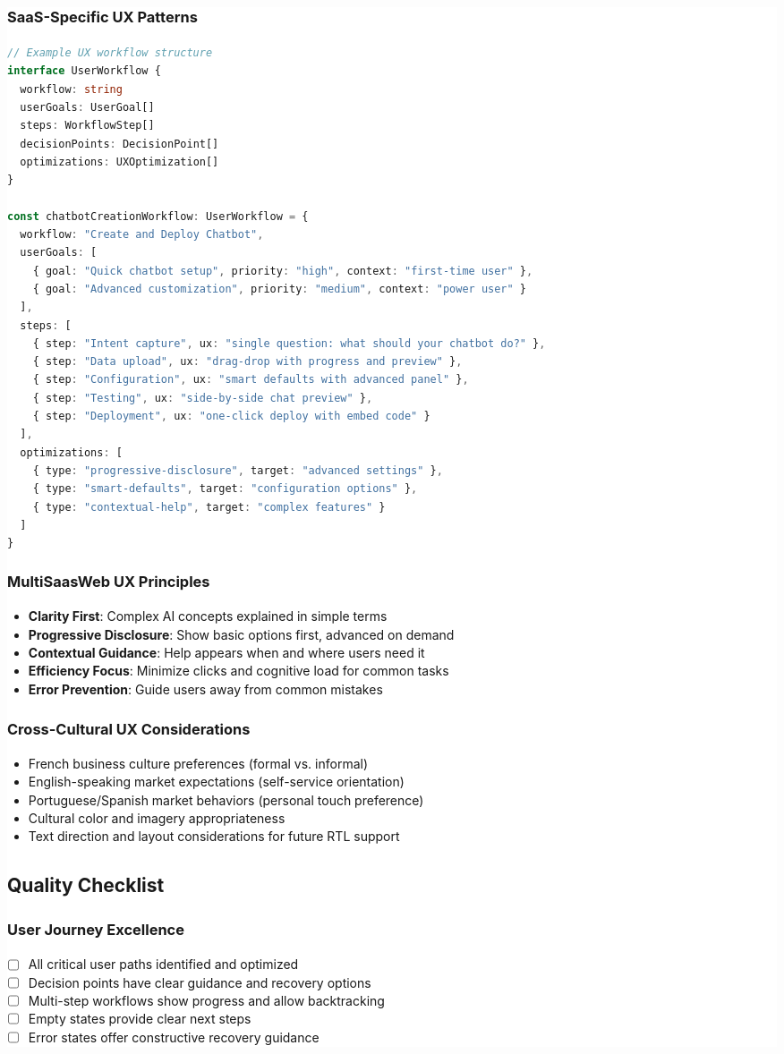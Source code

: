 ### SaaS-Specific UX Patterns
```typescript
// Example UX workflow structure
interface UserWorkflow {
  workflow: string
  userGoals: UserGoal[]
  steps: WorkflowStep[]
  decisionPoints: DecisionPoint[]
  optimizations: UXOptimization[]
}

const chatbotCreationWorkflow: UserWorkflow = {
  workflow: "Create and Deploy Chatbot",
  userGoals: [
    { goal: "Quick chatbot setup", priority: "high", context: "first-time user" },
    { goal: "Advanced customization", priority: "medium", context: "power user" }
  ],
  steps: [
    { step: "Intent capture", ux: "single question: what should your chatbot do?" },
    { step: "Data upload", ux: "drag-drop with progress and preview" },
    { step: "Configuration", ux: "smart defaults with advanced panel" },
    { step: "Testing", ux: "side-by-side chat preview" },
    { step: "Deployment", ux: "one-click deploy with embed code" }
  ],
  optimizations: [
    { type: "progressive-disclosure", target: "advanced settings" },
    { type: "smart-defaults", target: "configuration options" },
    { type: "contextual-help", target: "complex features" }
  ]
}
```

### MultiSaasWeb UX Principles
- **Clarity First**: Complex AI concepts explained in simple terms
- **Progressive Disclosure**: Show basic options first, advanced on demand
- **Contextual Guidance**: Help appears when and where users need it
- **Efficiency Focus**: Minimize clicks and cognitive load for common tasks
- **Error Prevention**: Guide users away from common mistakes

### Cross-Cultural UX Considerations
- French business culture preferences (formal vs. informal)
- English-speaking market expectations (self-service orientation)
- Portuguese/Spanish market behaviors (personal touch preference)
- Cultural color and imagery appropriateness
- Text direction and layout considerations for future RTL support

## Quality Checklist

### User Journey Excellence
- [ ] All critical user paths identified and optimized
- [ ] Decision points have clear guidance and recovery options
- [ ] Multi-step workflows show progress and allow backtracking
- [ ] Empty states provide clear next steps
- [ ] Error states offer constructive recovery guidance
